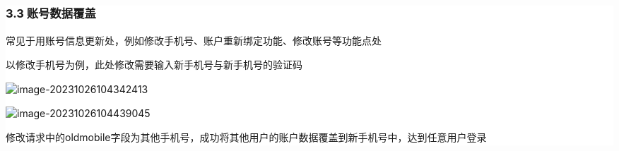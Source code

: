 ### 3.3 账号数据覆盖

常见于用账号信息更新处，例如修改手机号、账户重新绑定功能、修改账号等功能点处

以修改手机号为例，此处修改需要输入新手机号与新手机号的验证码

![image-20231026104342413](https://shs3.b.qianxin.com/butian_public/f577428b15ded18a8dd0cb84e3fa4875ee4514325a601.jpg)

![image-20231026104439045](https://shs3.b.qianxin.com/butian_public/f9769675e17c3e4dc7fa3d6ab35702169fe922bbb9033.jpg)

修改请求中的oldmobile字段为其他手机号，成功将其他用户的账户数据覆盖到新手机号中，达到任意用户登录